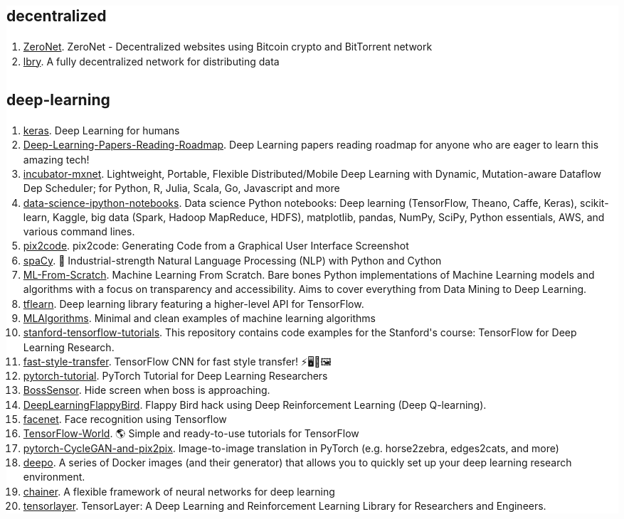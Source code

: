
## decentralized

1. [ZeroNet](https://github.com/HelloZeroNet/ZeroNet). ZeroNet - Decentralized websites using Bitcoin crypto and BitTorrent network
1. [lbry](https://github.com/lbryio/lbry). A fully decentralized network for distributing data


## deep-learning

1. [keras](https://github.com/keras-team/keras). Deep Learning for humans
1. [Deep-Learning-Papers-Reading-Roadmap](https://github.com/floodsung/Deep-Learning-Papers-Reading-Roadmap). Deep Learning papers reading roadmap for anyone who are eager to learn this amazing tech!
1. [incubator-mxnet](https://github.com/apache/incubator-mxnet). Lightweight, Portable, Flexible Distributed/Mobile Deep Learning with Dynamic, Mutation-aware Dataflow Dep Scheduler; for Python, R, Julia, Scala, Go, Javascript and more
1. [data-science-ipython-notebooks](https://github.com/donnemartin/data-science-ipython-notebooks). Data science Python notebooks: Deep learning (TensorFlow, Theano, Caffe, Keras), scikit-learn, Kaggle, big data (Spark, Hadoop MapReduce, HDFS), matplotlib, pandas, NumPy, SciPy, Python essentials, AWS, and various command lines.
1. [pix2code](https://github.com/tonybeltramelli/pix2code). pix2code: Generating Code from a Graphical User Interface Screenshot
1. [spaCy](https://github.com/explosion/spaCy). 💫 Industrial-strength Natural Language Processing (NLP) with Python and Cython
1. [ML-From-Scratch](https://github.com/eriklindernoren/ML-From-Scratch). Machine Learning From Scratch. Bare bones Python implementations of Machine Learning models and algorithms with a focus on transparency and accessibility. Aims to cover everything from Data Mining to Deep Learning.
1. [tflearn](https://github.com/tflearn/tflearn). Deep learning library featuring a higher-level API for TensorFlow.
1. [MLAlgorithms](https://github.com/rushter/MLAlgorithms). Minimal and clean examples of machine learning algorithms
1. [stanford-tensorflow-tutorials](https://github.com/chiphuyen/stanford-tensorflow-tutorials). This repository contains code examples for the Stanford's course: TensorFlow for Deep Learning Research. 
1. [fast-style-transfer](https://github.com/lengstrom/fast-style-transfer). TensorFlow CNN for fast style transfer! ⚡🖥🎨🖼
1. [pytorch-tutorial](https://github.com/yunjey/pytorch-tutorial). PyTorch Tutorial for Deep Learning Researchers
1. [BossSensor](https://github.com/Hironsan/BossSensor). Hide screen when boss is approaching.
1. [DeepLearningFlappyBird](https://github.com/yenchenlin/DeepLearningFlappyBird). Flappy Bird hack using Deep Reinforcement Learning (Deep Q-learning).
1. [facenet](https://github.com/davidsandberg/facenet). Face recognition using Tensorflow
1. [TensorFlow-World](https://github.com/astorfi/TensorFlow-World). :earth_americas: Simple and ready-to-use tutorials for TensorFlow
1. [pytorch-CycleGAN-and-pix2pix](https://github.com/junyanz/pytorch-CycleGAN-and-pix2pix). Image-to-image translation in PyTorch (e.g. horse2zebra, edges2cats, and more)
1. [deepo](https://github.com/ufoym/deepo). A series of Docker images (and their generator) that allows you to quickly set up your deep learning research environment.
1. [chainer](https://github.com/chainer/chainer). A flexible framework of neural networks for deep learning
1. [tensorlayer](https://github.com/tensorlayer/tensorlayer). TensorLayer: A Deep Learning and Reinforcement Learning Library for Researchers and Engineers.
